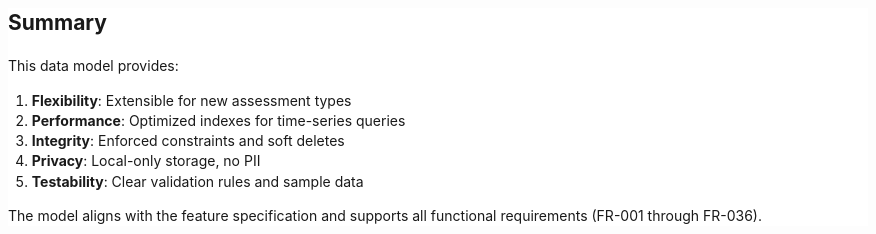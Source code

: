 
## Summary

This data model provides:

1. **Flexibility**: Extensible for new assessment types
2. **Performance**: Optimized indexes for time-series queries
3. **Integrity**: Enforced constraints and soft deletes
4. **Privacy**: Local-only storage, no PII
5. **Testability**: Clear validation rules and sample data

The model aligns with the feature specification and supports all functional requirements (FR-001 through FR-036).
